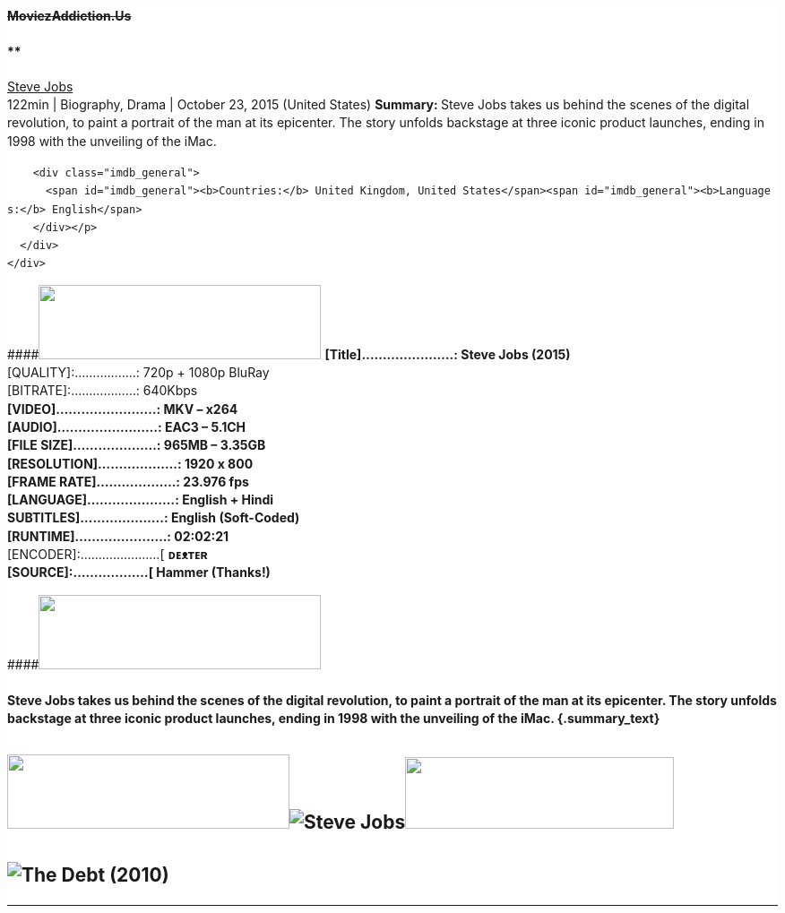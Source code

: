#### <span>~~MoviezAddiction.Us~~</span>

#### **</p> 

<div class="imdb_container">
  <div>
    <div class="imdb_dark">
      <div class="imdb_right">
        <span id="movie_title"><a href="https://www.imdb.com/title/tt02080374" target="_blank" rel="noopener">Steve Jobs<small></small></a></span><br /> <span id="genres">122min | Biography, Drama | October 23, 2015 (United States)</span> <span id="summary"><b>Summary: </b>Steve Jobs takes us behind the scenes of the digital revolution, to paint a portrait of the man at its epicenter. The story unfolds backstage at three iconic product launches, ending in 1998 with the unveiling of the iMac.</span></p> 
        
        <div class="imdb_general">
          <span id="imdb_general"><b>Countries:</b> United Kingdom, United States</span><span id="imdb_general"><b>Languages:</b> English</span>
        </div></p>
      </div>
    </div>
  </div>
</div>

</b></h4> 

####<img loading="lazy" class="aligncenter" src="https:///moviezaddiction.casa/wp-content/uploads/2018/02/Media-Info.png?zoom=0.8099999785423279&resize=315%2C83&ssl=1" srcset="https://moviezaddiction.casa//wp-content/uploads/2018/02/Media-Info.png?zoom=0.8999999761581421&resize=315%2C83&ssl=1" width="315" height="83" /> <span><strong>[Title]………………….: Steve Jobs (2015)</strong></span><span><strong><br /></strong></span> <span>[QUALITY]:……………..: 720p + 1080p BluRay</span>  
 <span>[BITRATE]:………………: 640Kbps</span>  
<span><strong>[VIDEO]……………………: MKV – x264<br />[AUDIO]……………………: EAC3 – 5.1CH<br />[FILE SIZE]………………..: 965MB – 3.35GB<br />[RESOLUTION]……………….: 1920 x 800<br />[FRAME RATE]……………….: 23.976 fps<br />[LANGUAGE]…………………: English + Hindi<br />SUBTITLES]………………..: English (Soft-Coded)<br />[RUNTIME]………………….: 02:02:21</strong></span>  
<span>[ENCODER]:………………….[&nbsp;<strong>ᴅᴇᴥᴛᴇʀ<br /></strong></span><span><strong>[SOURCE]:………………[ </strong></span><span><strong>Hammer </strong></span><span><strong>(Thanks!)</strong></span>

####<img loading="lazy" class="aligncenter" src="https://moviezaddiction.casa//wp-content/uploads/2018/02/Plot.jpeg?zoom=0.8099999785423279&resize=315%2C83&ssl=1" srcset="https://moviezaddiction.casa//wp-content/uploads/2018/02/Plot.jpeg?zoom=0.8999999761581421&resize=315%2C83&ssl=1" width="315" height="83" /> 

#### <span>Steve Jobs takes us behind the scenes of the digital revolution, to paint a portrait of the man at its epicenter. The story unfolds backstage at three iconic product launches, ending in 1998 with the unveiling of the iMac.</span> {.summary_text}

<div class="wp-block-image">
  <h2 class="aligncenter is-resized">
    <img loading="lazy" class="aligncenter" src="https://i1.wp.com/moviezaddiction.casa/wp-content/uploads/2018/02/Screenshots-Button.png?zoom=0.8099999785423279&resize=315%2C83&ssl=1" srcset="https://moviezaddiction.casa//wp-content/uploads/2018/02/Screenshots-Button.png?zoom=0.8999999761581421&resize=315%2C83&ssl=1" width="315" height="83" /><img loading="lazy" class="aligncenter" src="https://lookimg.com/images/2021/04/01/PCOnXA.jpg" alt="Steve Jobs" width="1297" height="1801" /><img loading="lazy" class="aligncenter size-full wp-image-75359" src="https://moviezaddiction.casa/wp-content/uploads/2021/02/Download-Button-1-2.png" alt width="300" height="80" />
  </h2>
  
  <h2 class="aligncenter is-resized">
    <img loading="lazy" class="aligncenter" src="https://i.imgur.com/Ds7bb.gif" alt="The Debt (2010)" width="594" height="69" />
  </h2>
  
  <hr />
  <figure class="aligncenter is-resized"> 
  